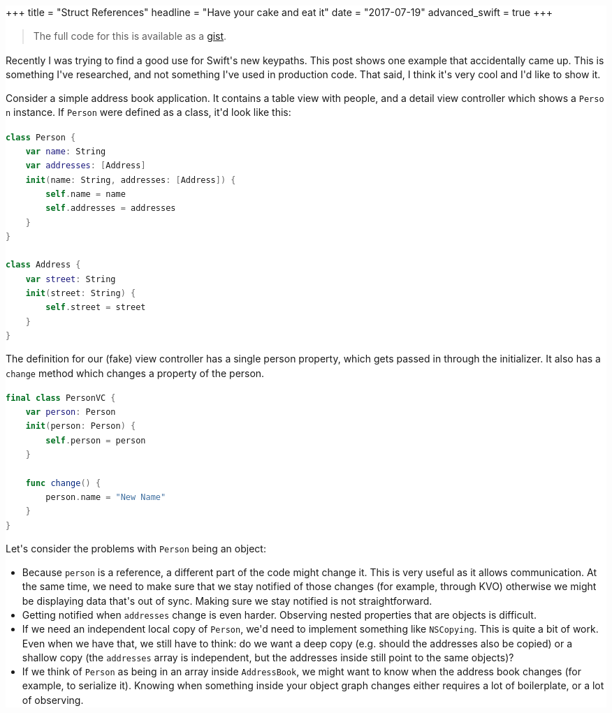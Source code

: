 +++
title = "Struct References"
headline = "Have your cake and eat it"
date = "2017-07-19"
advanced_swift = true
+++

> The full code for this is available as a [gist](https://gist.github.com/chriseidhof/3423e722d1da4e8cce7cfdf85f026ef7).

Recently I was trying to find a good use for Swift's new keypaths. This post shows one example that accidentally came up. This is something I've researched, and not something I've used in production code. That said, I think it's very cool and I'd like to show it.

Consider a simple address book application. It contains a table view with people, and a detail view controller which shows a `Person` instance. If `Person` were defined as a class, it'd look like this:

```swift
class Person {
    var name: String
    var addresses: [Address]
    init(name: String, addresses: [Address]) {
        self.name = name
        self.addresses = addresses
    }
}

class Address {
    var street: String
    init(street: String) {
        self.street = street
    }
}
```

The definition for our (fake) view controller has a single person property, which gets passed in through the initializer. It also has a `change` method which changes a property of the person.

```swift
final class PersonVC {
    var person: Person
    init(person: Person) {
        self.person = person
    }
    
    func change() {
        person.name = "New Name"
    }
}
```

Let's consider the problems with `Person` being an object:

- Because `person` is a reference, a different part of the code might change it. This is very useful as it allows communication. At the same time, we need to make sure that we stay notified of those changes (for example, through KVO) otherwise we might be displaying data that's out of sync. Making sure we stay notified is not straightforward.
- Getting notified when `addresses` change is even harder. Observing nested properties that are objects is difficult.
- If we need an independent local copy of `Person`, we'd need to implement something like `NSCopying`. This is quite a bit of work. Even when we have that, we still have to think: do we want a deep copy (e.g. should the addresses also be copied) or a shallow copy (the `addresses` array is independent, but the addresses inside still point to the same objects)?
- If we think of `Person` as being in an array inside `AddressBook`, we might want to know when the address book changes (for example, to serialize it). Knowing when something inside your object graph changes either requires a lot of boilerplate, or a lot of observing.
